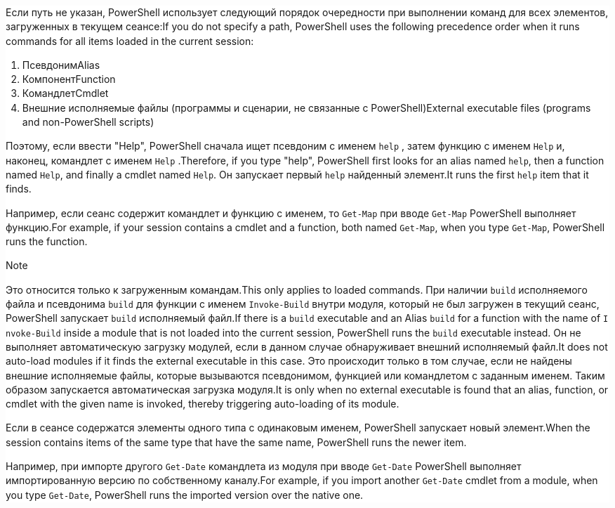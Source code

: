 <span data-ttu-id="09a99-132">Если путь не указан, PowerShell использует следующий порядок очередности при выполнении команд для всех элементов, загруженных в текущем сеансе:</span><span class="sxs-lookup"><span data-stu-id="09a99-132">If you do not specify a path, PowerShell uses the following precedence order when it runs commands for all items loaded in the current session:</span></span>

  1. <span data-ttu-id="09a99-133">Псевдоним</span><span class="sxs-lookup"><span data-stu-id="09a99-133">Alias</span></span>
  2. <span data-ttu-id="09a99-134">Компонент</span><span class="sxs-lookup"><span data-stu-id="09a99-134">Function</span></span>
  3. <span data-ttu-id="09a99-135">Командлет</span><span class="sxs-lookup"><span data-stu-id="09a99-135">Cmdlet</span></span>
  4. <span data-ttu-id="09a99-136">Внешние исполняемые файлы (программы и сценарии, не связанные с PowerShell)</span><span class="sxs-lookup"><span data-stu-id="09a99-136">External executable files (programs and non-PowerShell scripts)</span></span>

<span data-ttu-id="09a99-137">Поэтому, если ввести "Help", PowerShell сначала ищет псевдоним с именем `help` , затем функцию с именем `Help` и, наконец, командлет с именем `Help` .</span><span class="sxs-lookup"><span data-stu-id="09a99-137">Therefore, if you type "help", PowerShell first looks for an alias named `help`, then a function named `Help`, and finally a cmdlet named `Help`.</span></span> <span data-ttu-id="09a99-138">Он запускает первый `help` найденный элемент.</span><span class="sxs-lookup"><span data-stu-id="09a99-138">It runs the first `help` item that it finds.</span></span>

<span data-ttu-id="09a99-139">Например, если сеанс содержит командлет и функцию с именем, то `Get-Map` при вводе `Get-Map` PowerShell выполняет функцию.</span><span class="sxs-lookup"><span data-stu-id="09a99-139">For example, if your session contains a cmdlet and a function, both named `Get-Map`, when you type `Get-Map`, PowerShell runs the function.</span></span>

> [!NOTE]
> <span data-ttu-id="09a99-140">Это относится только к загруженным командам.</span><span class="sxs-lookup"><span data-stu-id="09a99-140">This only applies to loaded commands.</span></span> <span data-ttu-id="09a99-141">При наличии `build` исполняемого файла и псевдонима `build` для функции с именем `Invoke-Build` внутри модуля, который не был загружен в текущий сеанс, PowerShell запускает `build` исполняемый файл.</span><span class="sxs-lookup"><span data-stu-id="09a99-141">If there is a `build` executable and an Alias `build` for a function with the name of `Invoke-Build` inside a module that is not loaded into the current session, PowerShell runs the `build` executable instead.</span></span> <span data-ttu-id="09a99-142">Он не выполняет автоматическую загрузку модулей, если в данном случае обнаруживает внешний исполняемый файл.</span><span class="sxs-lookup"><span data-stu-id="09a99-142">It does not auto-load modules if it finds the external executable in this case.</span></span> <span data-ttu-id="09a99-143">Это происходит только в том случае, если не найдены внешние исполняемые файлы, которые вызываются псевдонимом, функцией или командлетом с заданным именем. Таким образом запускается автоматическая загрузка модуля.</span><span class="sxs-lookup"><span data-stu-id="09a99-143">It is only when no external executable is found that an alias, function, or cmdlet with the given name is invoked, thereby triggering auto-loading of its module.</span></span>

<span data-ttu-id="09a99-144">Если в сеансе содержатся элементы одного типа с одинаковым именем, PowerShell запускает новый элемент.</span><span class="sxs-lookup"><span data-stu-id="09a99-144">When the session contains items of the same type that have the same name, PowerShell runs the newer item.</span></span>

<span data-ttu-id="09a99-145">Например, при импорте другого `Get-Date` командлета из модуля при вводе `Get-Date` PowerShell выполняет импортированную версию по собственному каналу.</span><span class="sxs-lookup"><span data-stu-id="09a99-145">For example, if you import another `Get-Date` cmdlet from a module, when you type `Get-Date`, PowerShell runs the imported version over the native one.</span></span>
